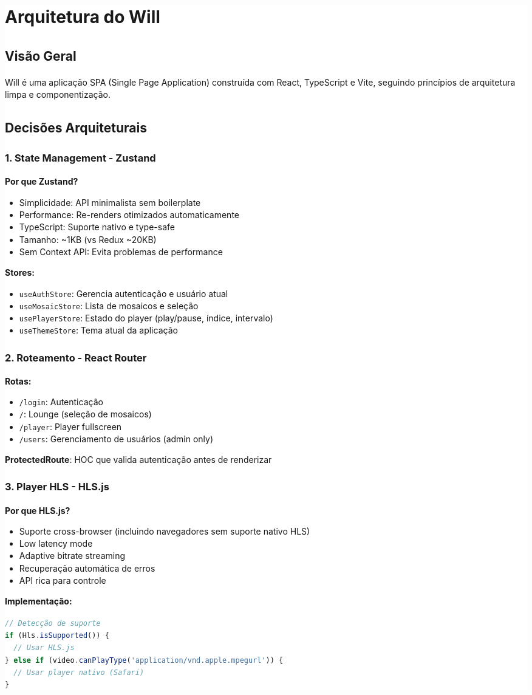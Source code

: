 # Arquitetura do Will

## Visão Geral

Will é uma aplicação SPA (Single Page Application) construída com React, TypeScript e Vite, seguindo princípios de arquitetura limpa e componentização.

## Decisões Arquiteturais

### 1. State Management - Zustand

**Por que Zustand?**
- Simplicidade: API minimalista sem boilerplate
- Performance: Re-renders otimizados automaticamente
- TypeScript: Suporte nativo e type-safe
- Tamanho: ~1KB (vs Redux ~20KB)
- Sem Context API: Evita problemas de performance

**Stores:**
- `useAuthStore`: Gerencia autenticação e usuário atual
- `useMosaicStore`: Lista de mosaicos e seleção
- `usePlayerStore`: Estado do player (play/pause, índice, intervalo)
- `useThemeStore`: Tema atual da aplicação

### 2. Roteamento - React Router

**Rotas:**
- `/login`: Autenticação
- `/`: Lounge (seleção de mosaicos)
- `/player`: Player fullscreen
- `/users`: Gerenciamento de usuários (admin only)

**ProtectedRoute**: HOC que valida autenticação antes de renderizar

### 3. Player HLS - HLS.js

**Por que HLS.js?**
- Suporte cross-browser (incluindo navegadores sem suporte nativo HLS)
- Low latency mode
- Adaptive bitrate streaming
- Recuperação automática de erros
- API rica para controle

**Implementação:**
```typescript
// Detecção de suporte
if (Hls.isSupported()) {
  // Usar HLS.js
} else if (video.canPlayType('application/vnd.apple.mpegurl')) {
  // Usar player nativo (Safari)
}
```
